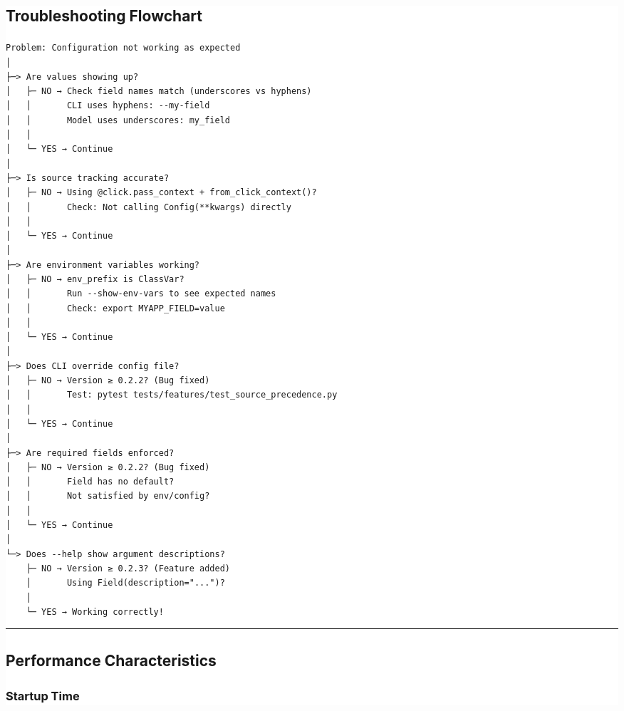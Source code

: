 
## Troubleshooting Flowchart

```
Problem: Configuration not working as expected
│
├─> Are values showing up?
│   ├─ NO → Check field names match (underscores vs hyphens)
│   │       CLI uses hyphens: --my-field
│   │       Model uses underscores: my_field
│   │
│   └─ YES → Continue
│
├─> Is source tracking accurate?
│   ├─ NO → Using @click.pass_context + from_click_context()?
│   │       Check: Not calling Config(**kwargs) directly
│   │
│   └─ YES → Continue
│
├─> Are environment variables working?
│   ├─ NO → env_prefix is ClassVar?
│   │       Run --show-env-vars to see expected names
│   │       Check: export MYAPP_FIELD=value
│   │
│   └─ YES → Continue
│
├─> Does CLI override config file?
│   ├─ NO → Version ≥ 0.2.2? (Bug fixed)
│   │       Test: pytest tests/features/test_source_precedence.py
│   │
│   └─ YES → Continue
│
├─> Are required fields enforced?
│   ├─ NO → Version ≥ 0.2.2? (Bug fixed)
│   │       Field has no default?
│   │       Not satisfied by env/config?
│   │
│   └─ YES → Continue
│
└─> Does --help show argument descriptions?
    ├─ NO → Version ≥ 0.2.3? (Feature added)
    │       Using Field(description="...")?
    │
    └─ YES → Working correctly!
```

---

## Performance Characteristics

### Startup Time
